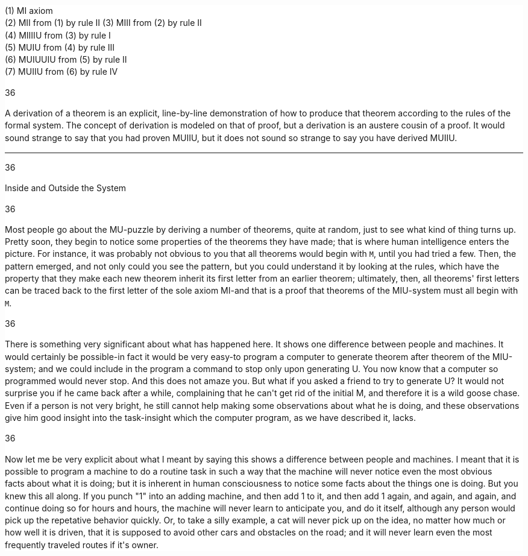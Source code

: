 (1) MI axiom   
(2) MII from (1) by rule II
(3) MIII from (2) by rule II   
(4) MIIIIU from (3) by rule I   
(5) MUIU from (4) by rule III   
(6) MUIUUIU from (5) by rule II   
(7) MUIIU from (6) by rule IV 

36

A derivation of a theorem is an explicit, line-by-line demonstration of how to produce that theorem according to the rules of the formal system. The concept of derivation is modeled on that of proof, but a derivation is an austere cousin of a proof. It would sound strange to say that you had proven MUIIU, but it does not sound so strange to say you have derived MUIIU.

---

36

Inside and Outside the System

36

Most people go about the MU-puzzle by deriving a number of theorems, quite at random, just to see what kind of thing turns up. Pretty soon, they begin to notice some properties of the theorems they have made; that is where human intelligence enters the picture. For instance, it was probably not obvious to you that all theorems would begin with `M`, until you had tried a few. Then, the pattern emerged, and not only could you see the pattern, but you could understand it by looking at the rules, which have the property that they make each new theorem inherit its first letter from an earlier theorem; ultimately, then, all theorems' first letters can be traced back to the first letter of the sole axiom MI-and that is a proof that theorems of the MIU-system must all begin with `M`.

36

There is something very significant about what has happened here. It shows one difference between people and machines. It would certainly be possible-in fact it would be very easy-to program a computer to generate theorem after theorem of the MIU-system; and we could include in the program a command to stop only upon generating U. You now know that a computer so programmed would never stop. And this does not amaze you. But what if you asked a friend to try to generate U? It would not surprise you if he came back after a while, complaining that he can't get rid of the initial M, and therefore it is a wild goose chase. Even if a person is not very bright, he still cannot help making some observations about what he is doing, and these observations give him good insight into the task-insight which the computer program, as we have described it, lacks.

36

Now let me be very explicit about what I meant by saying this shows a difference between people and machines. I meant that it is possible to program a machine to do a routine task in such a way that the machine will never notice even the most obvious facts about what it is doing; but it is inherent in human consciousness to notice some facts about the things one is doing. But you knew this all along. If you punch "1" into an adding machine, and then add 1 to it, and then add 1 again, and again, and again, and continue doing so for hours and hours, the machine will never learn to anticipate you, and do it itself, although any person would pick up the repetative behavior quickly. Or, to take a silly example, a cat will never pick up on the idea, no matter how much or how well it is driven, that it is supposed to avoid other cars and obstacles on the road; and it will never learn even the most frequently traveled routes if it's owner.
